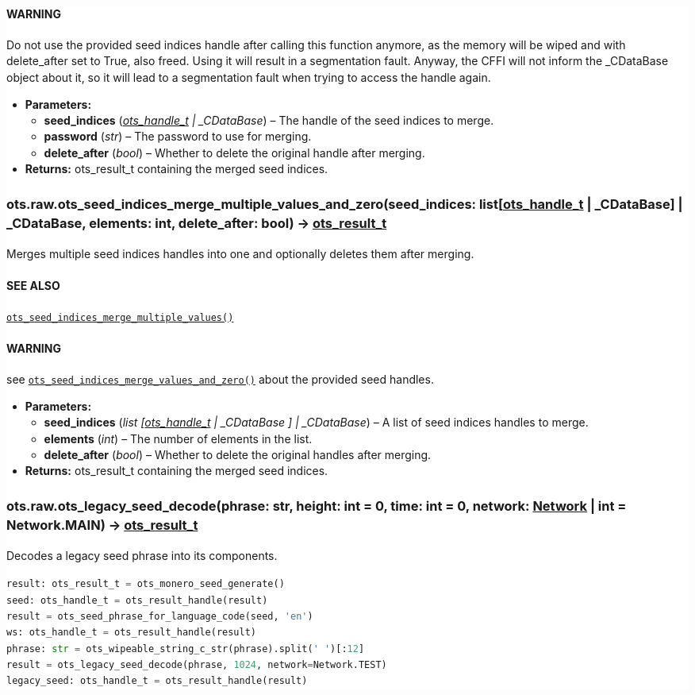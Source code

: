 #### WARNING
Do not use the provided seed indices handle after calling this function
anymore, as the memory will be wiped and with delete_after set to True,
also freed. Using it will result in a segmentation fault. Anyway, the
CFFI will not inform the \_CDataBase object about it, so it will lead
to a segmentation fault when trying to access the handle again.

* **Parameters:**
  * **seed_indices** ([*ots_handle_t*](#ots.raw.ots_handle_t) *|*  *\_CDataBase*) – The handle of the seed indices to merge.
  * **password** (*str*) – The password to use for merging.
  * **delete_after** (*bool*) – Whether to delete the original handle after merging.
* **Returns:**
  ots_result_t containing the merged seed indices.

### ots.raw.ots_seed_indices_merge_multiple_values_and_zero(seed_indices: list[[ots_handle_t](#ots.raw.ots_handle_t) | \_CDataBase] | \_CDataBase, elements: int, delete_after: bool) → [ots_result_t](#ots.raw.ots_result_t)

Merges multiple seed indices handles into one and optionally deletes them after merging.

#### SEE ALSO
[`ots_seed_indices_merge_multiple_values()`](#ots.raw.ots_seed_indices_merge_multiple_values)

#### WARNING
see [`ots_seed_indices_merge_values_and_zero()`](#ots.raw.ots_seed_indices_merge_values_and_zero) about the provided seed handles.

* **Parameters:**
  * **seed_indices** (*list* *[*[*ots_handle_t*](#ots.raw.ots_handle_t) *|*  *\_CDataBase* *]*  *|*  *\_CDataBase*) – A list of seed indices handles to merge.
  * **elements** (*int*) – The number of elements in the list.
  * **delete_after** (*bool*) – Whether to delete the original handles after merging.
* **Returns:**
  ots_result_t containing the merged seed indices.

### ots.raw.ots_legacy_seed_decode(phrase: str, height: int = 0, time: int = 0, network: [Network](enums.md#ots.enums.Network) | int = Network.MAIN) → [ots_result_t](#ots.raw.ots_result_t)

Decodes a legacy seed phrase into its components.

```python
result: ots_result_t = ots_monero_seed_generate()
seed: ots_handle_t = ots_result_handle(result)
result = ots_seed_phrase_for_language_code(seed, 'en')
ws: ots_handle_t = ots_result_handle(result)
phrase: str = ots_wipeable_string_c_str(phrase).split(' ')[:12]
result = ots_legacy_seed_decode(phrase, 1024, network=Network.TEST)
legacy_seed: ots_handle_t = ots_result_handle(result)
```
